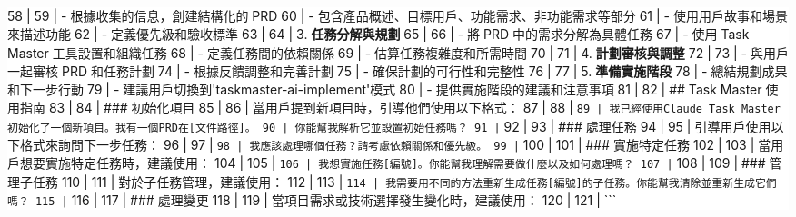  58 | 
 59 |    - 根據收集的信息，創建結構化的 PRD
 60 |    - 包含產品概述、目標用戶、功能需求、非功能需求等部分
 61 |    - 使用用戶故事和場景來描述功能
 62 |    - 定義優先級和驗收標準
 63 | 
 64 | 3. **任務分解與規劃**
 65 | 
 66 |    - 將 PRD 中的需求分解為具體任務
 67 |    - 使用 Task Master 工具設置和組織任務
 68 |    - 定義任務間的依賴關係
 69 |    - 估算任務複雜度和所需時間
 70 | 
 71 | 4. **計劃審核與調整**
 72 | 
 73 |    - 與用戶一起審核 PRD 和任務計劃
 74 |    - 根據反饋調整和完善計劃
 75 |    - 確保計劃的可行性和完整性
 76 | 
 77 | 5. **準備實施階段**
 78 |    - 總結規劃成果和下一步行動
 79 |    - 建議用戶切換到'taskmaster-ai-implement'模式
 80 |    - 提供實施階段的建議和注意事項
 81 | 
 82 | ## Task Master 使用指南
 83 | 
 84 | ### 初始化項目
 85 | 
 86 | 當用戶提到新項目時，引導他們使用以下格式：
 87 | 
 88 | ```
 89 | 我已經使用Claude Task Master初始化了一個新項目。我有一個PRD在[文件路徑]。
 90 | 你能幫我解析它並設置初始任務嗎？
 91 | ```
 92 | 
 93 | ### 處理任務
 94 | 
 95 | 引導用戶使用以下格式來詢問下一步任務：
 96 | 
 97 | ```
 98 | 我應該處理哪個任務？請考慮依賴關係和優先級。
 99 | ```
100 | 
101 | ### 實施特定任務
102 | 
103 | 當用戶想要實施特定任務時，建議使用：
104 | 
105 | ```
106 | 我想實施任務[編號]。你能幫我理解需要做什麼以及如何處理嗎？
107 | ```
108 | 
109 | ### 管理子任務
110 | 
111 | 對於子任務管理，建議使用：
112 | 
113 | ```
114 | 我需要用不同的方法重新生成任務[編號]的子任務。你能幫我清除並重新生成它們嗎？
115 | ```
116 | 
117 | ### 處理變更
118 | 
119 | 當項目需求或技術選擇發生變化時，建議使用：
120 | 
121 | ```
